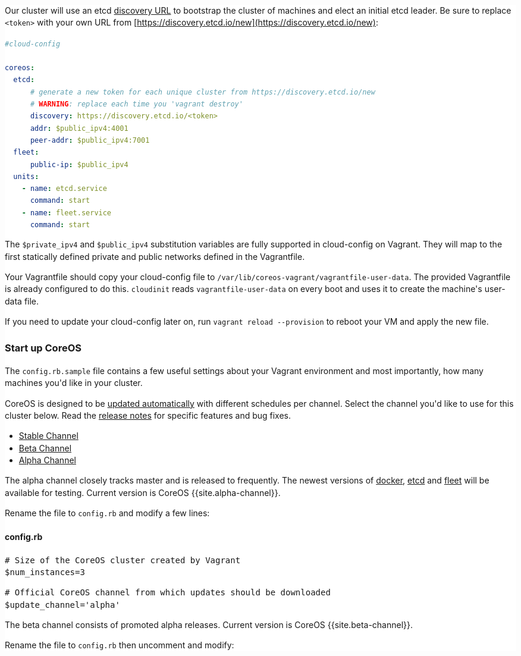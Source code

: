 Our cluster will use an etcd [discovery URL]({{site.url}}/docs/cluster-management/setup/etcd-cluster-discovery/) to bootstrap the cluster of machines and elect an initial etcd leader. Be sure to replace `<token>` with your own URL from [https://discovery.etcd.io/new](https://discovery.etcd.io/new):

```yaml
#cloud-config

coreos:
  etcd:
      # generate a new token for each unique cluster from https://discovery.etcd.io/new
      # WARNING: replace each time you 'vagrant destroy'
      discovery: https://discovery.etcd.io/<token>
      addr: $public_ipv4:4001
      peer-addr: $public_ipv4:7001
  fleet:
      public-ip: $public_ipv4
  units:
    - name: etcd.service
      command: start
    - name: fleet.service
      command: start
```

The `$private_ipv4` and `$public_ipv4` substitution variables are fully supported in cloud-config on Vagrant. They will map to the first statically defined private and public networks defined in the Vagrantfile.

Your Vagrantfile should copy your cloud-config file to `/var/lib/coreos-vagrant/vagrantfile-user-data`. The provided Vagrantfile is already configured to do this. `cloudinit` reads `vagrantfile-user-data` on every boot and uses it to create the machine's user-data file.

If you need to update your cloud-config later on, run `vagrant reload --provision` to reboot your VM and apply the new file.


[cloud-config-docs]: {{site.url}}/docs/cluster-management/setup/cloudinit-cloud-config

### Start up CoreOS

The `config.rb.sample` file contains a few useful settings about your Vagrant environment and most importantly, how many machines you'd like in your cluster.

CoreOS is designed to be [updated automatically]({{site.url}}/using-coreos/updates) with different schedules per channel. Select the channel you'd like to use for this cluster below. Read the [release notes]({{site.url}}/releases) for specific features and bug fixes.

<div id="vagrant-create">
  <ul class="nav nav-tabs">
    <li class="active"><a href="#stable-create" data-toggle="tab">Stable Channel</a></li>
    <li><a href="#beta-create" data-toggle="tab">Beta Channel</a></li>
    <li><a href="#alpha-create" data-toggle="tab">Alpha Channel</a></li>
  </ul>
  <div class="tab-content coreos-docs-image-table">
    <div class="tab-pane" id="alpha-create">
      <p>The alpha channel closely tracks master and is released to frequently. The newest versions of <a href="{{site.url}}/using-coreos/docker">docker</a>, <a href="{{site.url}}/using-coreos/etcd">etcd</a> and <a href="{{site.url}}/using-coreos/clustering">fleet</a> will be available for testing. Current version is CoreOS {{site.alpha-channel}}.</p>
      <p>Rename the file to <code>config.rb</code> and modify a few lines:</p>
      <h4>config.rb</h4>
      <pre># Size of the CoreOS cluster created by Vagrant
$num_instances=3</pre>
      <pre># Official CoreOS channel from which updates should be downloaded
$update_channel='alpha'</pre>
    </div>
    <div class="tab-pane" id="beta-create">
      <p>The beta channel consists of promoted alpha releases. Current version is CoreOS {{site.beta-channel}}.</p>
      <p>Rename the file to <code>config.rb</code> then uncomment and modify:</p>

[vagrant]: http://www.vagrantup.com/downloads.html